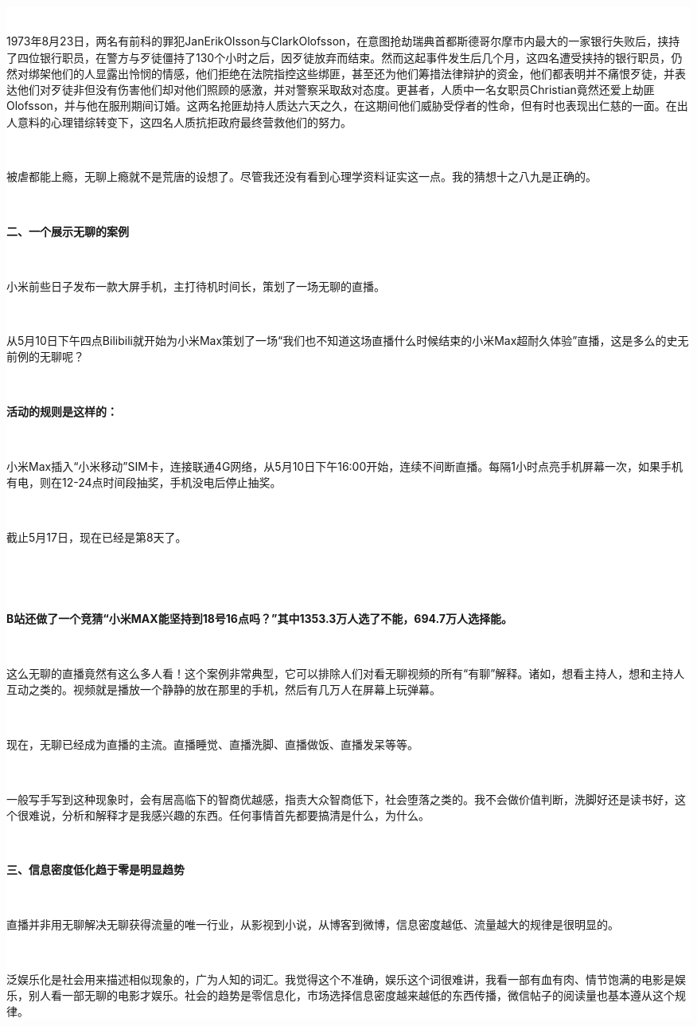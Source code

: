 &nbsp;

1973年8月23日，两名有前科的罪犯JanErikOlsson与ClarkOlofsson，在意图抢劫瑞典首都斯德哥尔摩市内最大的一家银行失败后，挟持了四位银行职员，在警方与歹徒僵持了130个小时之后，因歹徒放弃而结束。然而这起事件发生后几个月，这四名遭受挟持的银行职员，仍然对绑架他们的人显露出怜悯的情感，他们拒绝在法院指控这些绑匪，甚至还为他们筹措法律辩护的资金，他们都表明并不痛恨歹徒，并表达他们对歹徒非但没有伤害他们却对他们照顾的感激，并对警察采取敌对态度。更甚者，人质中一名女职员Christian竟然还爱上劫匪Olofsson，并与他在服刑期间订婚。这两名抢匪劫持人质达六天之久，在这期间他们威胁受俘者的性命，但有时也表现出仁慈的一面。在出人意料的心理错综转变下，这四名人质抗拒政府最终营救他们的努力。

&nbsp;

被虐都能上瘾，无聊上瘾就不是荒唐的设想了。尽管我还没有看到心理学资料证实这一点。我的猜想十之八九是正确的。

&nbsp;

**二、一个展示无聊的案例**

&nbsp;

小米前些日子发布一款大屏手机，主打待机时间长，策划了一场无聊的直播。

&nbsp;

从5月10日下午四点Bilibili就开始为小米Max策划了一场“我们也不知道这场直播什么时候结束的小米Max超耐久体验”直播，这是多么的史无前例的无聊呢？

**&nbsp;**

**活动的规则是这样的：**

&nbsp;

小米Max插入“小米移动”SIM卡，连接联通4G网络，从5月10日下午16:00开始，连续不间断直播。每隔1小时点亮手机屏幕一次，如果手机有电，则在12-24点时间段抽奖，手机没电后停止抽奖。

&nbsp;

截止5月17日，现在已经是第8天了。

　　

**&nbsp;**

**B****站还做了一个竞猜“小米MAX****能坚持到18****号16****点吗？”其中1353.3****万人选了不能，694.7****万人选择能。**

&nbsp;

这么无聊的直播竟然有这么多人看！这个案例非常典型，它可以排除人们对看无聊视频的所有“有聊”解释。诸如，想看主持人，想和主持人互动之类的。视频就是播放一个静静的放在那里的手机，然后有几万人在屏幕上玩弹幕。

&nbsp;

现在，无聊已经成为直播的主流。直播睡觉、直播洗脚、直播做饭、直播发呆等等。

&nbsp;

一般写手写到这种现象时，会有居高临下的智商优越感，指责大众智商低下，社会堕落之类的。我不会做价值判断，洗脚好还是读书好，这个很难说，分析和解释才是我感兴趣的东西。任何事情首先都要搞清是什么，为什么。

&nbsp;

**三、信息密度低化趋于零是明显趋势**

&nbsp;

直播并非用无聊解决无聊获得流量的唯一行业，从影视到小说，从博客到微博，信息密度越低、流量越大的规律是很明显的。

&nbsp;

泛娱乐化是社会用来描述相似现象的，广为人知的词汇。我觉得这个不准确，娱乐这个词很难讲，我看一部有血有肉、情节饱满的电影是娱乐，别人看一部无聊的电影才娱乐。社会的趋势是零信息化，市场选择信息密度越来越低的东西传播，微信帖子的阅读量也基本遵从这个规律。
